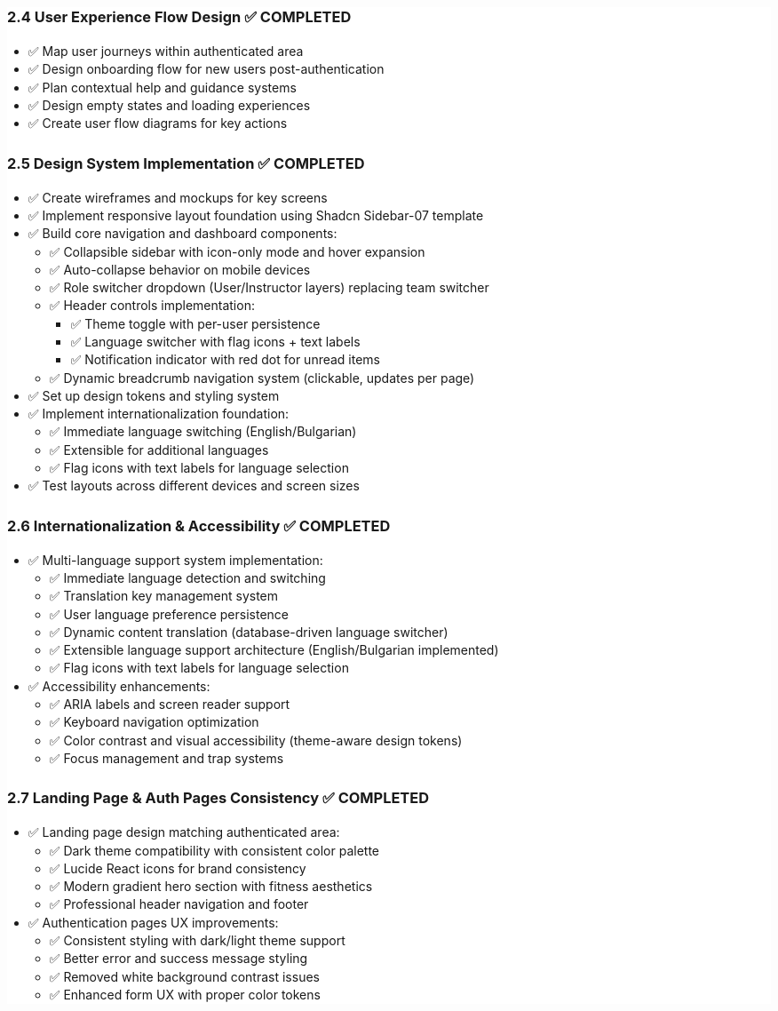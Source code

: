 ### 2.4 User Experience Flow Design ✅ COMPLETED
- ✅ Map user journeys within authenticated area
- ✅ Design onboarding flow for new users post-authentication
- ✅ Plan contextual help and guidance systems
- ✅ Design empty states and loading experiences
- ✅ Create user flow diagrams for key actions

### 2.5 Design System Implementation ✅ COMPLETED
- ✅ Create wireframes and mockups for key screens
- ✅ Implement responsive layout foundation using Shadcn Sidebar-07 template
- ✅ Build core navigation and dashboard components:
  - ✅ Collapsible sidebar with icon-only mode and hover expansion
  - ✅ Auto-collapse behavior on mobile devices
  - ✅ Role switcher dropdown (User/Instructor layers) replacing team switcher
  - ✅ Header controls implementation:
    * ✅ Theme toggle with per-user persistence
    * ✅ Language switcher with flag icons + text labels
    * ✅ Notification indicator with red dot for unread items
  - ✅ Dynamic breadcrumb navigation system (clickable, updates per page)
- ✅ Set up design tokens and styling system
- ✅ Implement internationalization foundation:
  * ✅ Immediate language switching (English/Bulgarian)
  * ✅ Extensible for additional languages
  * ✅ Flag icons with text labels for language selection
- ✅ Test layouts across different devices and screen sizes

### 2.6 Internationalization & Accessibility ✅ COMPLETED
- ✅ Multi-language support system implementation:
  - ✅ Immediate language detection and switching
  - ✅ Translation key management system
  - ✅ User language preference persistence
  - ✅ Dynamic content translation (database-driven language switcher)
  - ✅ Extensible language support architecture (English/Bulgarian implemented)
  - ✅ Flag icons with text labels for language selection
- ✅ Accessibility enhancements:
  - ✅ ARIA labels and screen reader support
  - ✅ Keyboard navigation optimization
  - ✅ Color contrast and visual accessibility (theme-aware design tokens)
  - ✅ Focus management and trap systems

### 2.7 Landing Page & Auth Pages Consistency ✅ COMPLETED
- ✅ Landing page design matching authenticated area:
  - ✅ Dark theme compatibility with consistent color palette
  - ✅ Lucide React icons for brand consistency
  - ✅ Modern gradient hero section with fitness aesthetics
  - ✅ Professional header navigation and footer
- ✅ Authentication pages UX improvements:
  - ✅ Consistent styling with dark/light theme support
  - ✅ Better error and success message styling
  - ✅ Removed white background contrast issues
  - ✅ Enhanced form UX with proper color tokens

